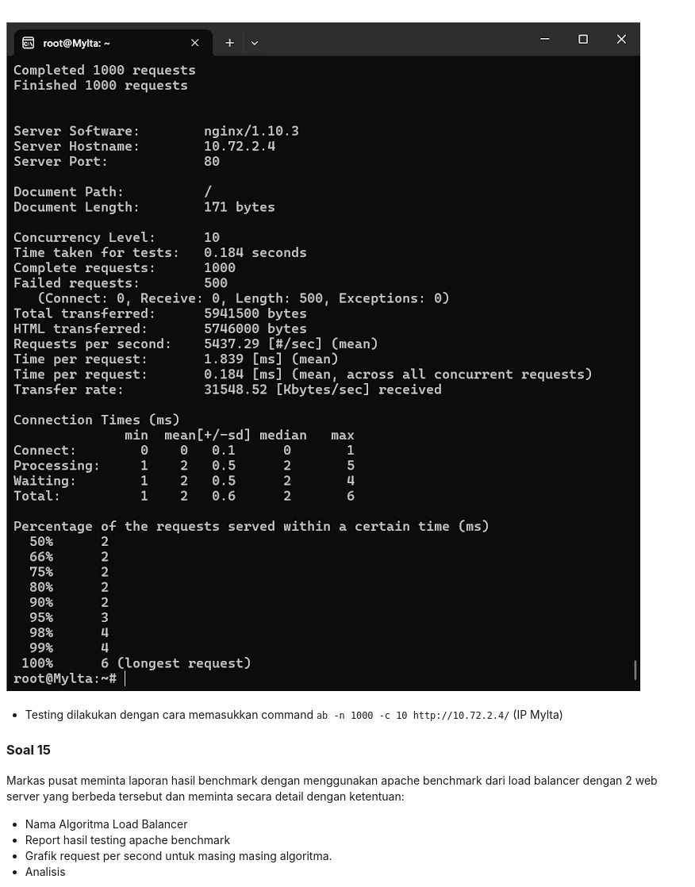 <br><img src="img/15-nginx.png">
- Testing dilakukan dengan cara memasukkan command `ab -n 1000 -c 10 http://10.72.2.4/` (IP Mylta)

<a name="soal-15"></a>

### Soal 15

Markas pusat meminta laporan hasil benchmark dengan menggunakan apache benchmark dari load balancer dengan 2 web server yang berbeda tersebut dan meminta secara detail dengan ketentuan:
- Nama Algoritma Load Balancer
- Report hasil testing apache benchmark 
- Grafik request per second untuk masing masing algoritma. 
- Analisis
